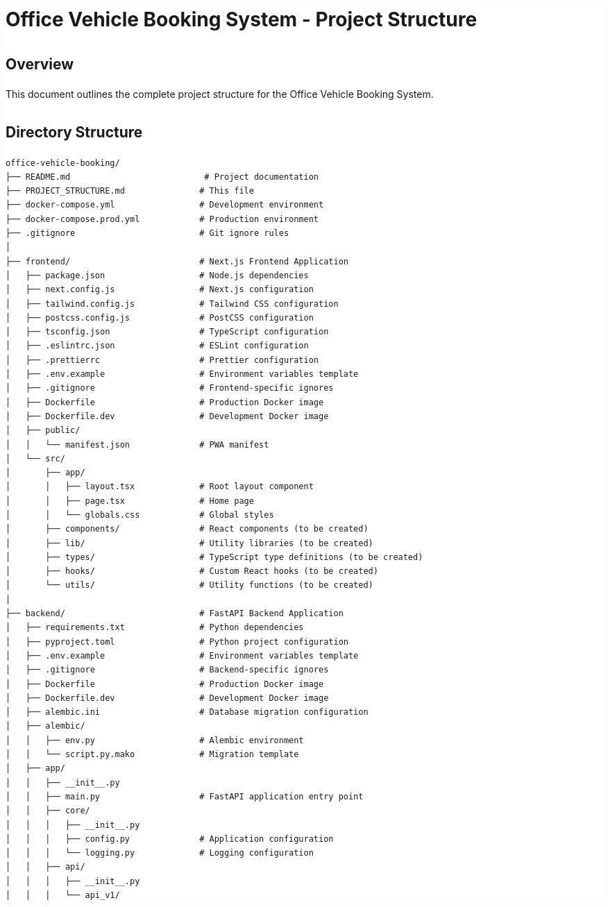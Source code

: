 # Office Vehicle Booking System - Project Structure

## Overview
This document outlines the complete project structure for the Office Vehicle Booking System.

## Directory Structure

```
office-vehicle-booking/
├── README.md                           # Project documentation
├── PROJECT_STRUCTURE.md               # This file
├── docker-compose.yml                 # Development environment
├── docker-compose.prod.yml            # Production environment
├── .gitignore                         # Git ignore rules
│
├── frontend/                          # Next.js Frontend Application
│   ├── package.json                   # Node.js dependencies
│   ├── next.config.js                 # Next.js configuration
│   ├── tailwind.config.js             # Tailwind CSS configuration
│   ├── postcss.config.js              # PostCSS configuration
│   ├── tsconfig.json                  # TypeScript configuration
│   ├── .eslintrc.json                 # ESLint configuration
│   ├── .prettierrc                    # Prettier configuration
│   ├── .env.example                   # Environment variables template
│   ├── .gitignore                     # Frontend-specific ignores
│   ├── Dockerfile                     # Production Docker image
│   ├── Dockerfile.dev                 # Development Docker image
│   ├── public/
│   │   └── manifest.json              # PWA manifest
│   └── src/
│       ├── app/
│       │   ├── layout.tsx             # Root layout component
│       │   ├── page.tsx               # Home page
│       │   └── globals.css            # Global styles
│       ├── components/                # React components (to be created)
│       ├── lib/                       # Utility libraries (to be created)
│       ├── types/                     # TypeScript type definitions (to be created)
│       ├── hooks/                     # Custom React hooks (to be created)
│       └── utils/                     # Utility functions (to be created)
│
├── backend/                           # FastAPI Backend Application
│   ├── requirements.txt               # Python dependencies
│   ├── pyproject.toml                 # Python project configuration
│   ├── .env.example                   # Environment variables template
│   ├── .gitignore                     # Backend-specific ignores
│   ├── Dockerfile                     # Production Docker image
│   ├── Dockerfile.dev                 # Development Docker image
│   ├── alembic.ini                    # Database migration configuration
│   ├── alembic/
│   │   ├── env.py                     # Alembic environment
│   │   └── script.py.mako             # Migration template
│   ├── app/
│   │   ├── __init__.py
│   │   ├── main.py                    # FastAPI application entry point
│   │   ├── core/
│   │   │   ├── __init__.py
│   │   │   ├── config.py              # Application configuration
│   │   │   └── logging.py             # Logging configuration
│   │   ├── api/
│   │   │   ├── __init__.py
│   │   │   └── api_v1/
```